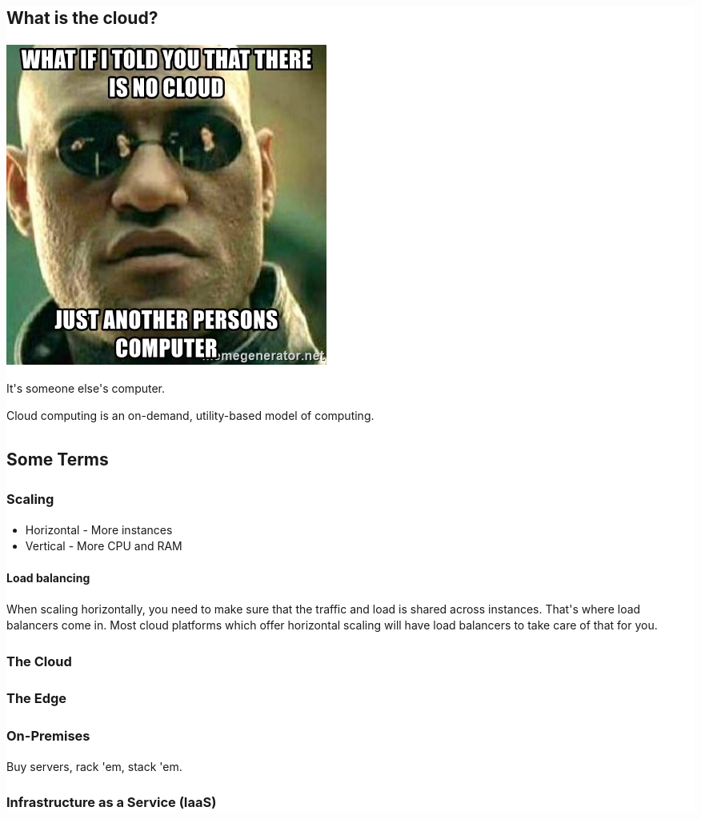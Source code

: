 ## What is the cloud?

![what if i told you that there is no cloud just another persons computer](images/what-if-i-told-you-that-there-is-no-cloud-just-another-persons-computer.jpg)

It's someone else's computer.

Cloud computing is an on-demand, utility-based model of computing.

## Some Terms

### Scaling

- Horizontal - More instances
- Vertical - More CPU and RAM

#### Load balancing

When scaling horizontally, you need to make sure that the traffic and load is shared across instances. That's where load balancers come in. Most cloud platforms which offer horizontal scaling will have load balancers to take care of that for you.

### The Cloud

### The Edge

### On-Premises

Buy servers, rack 'em, stack 'em.

### Infrastructure as a Service (IaaS)
